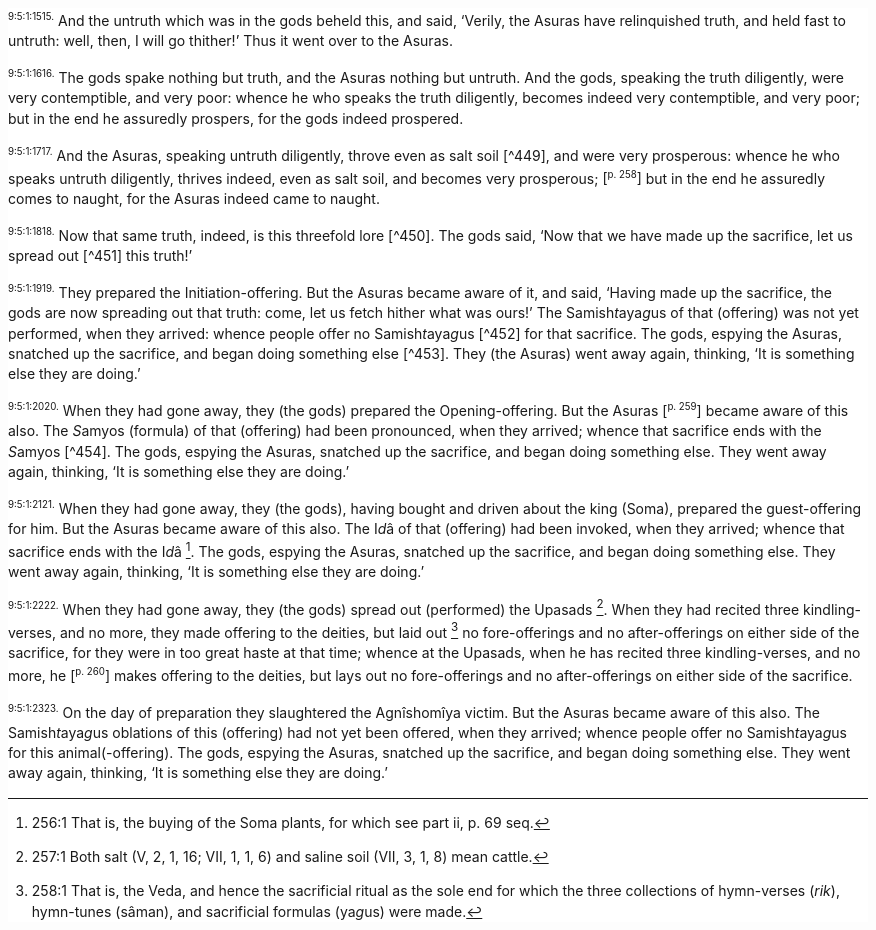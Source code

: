 <span id="v9_5_1_1515"><sup><small>9:5:1:1515.</small></sup></span>  And the untruth which was in the gods beheld this, and said, ‘Verily, the Asuras have relinquished truth, and held fast to untruth: well, then, I will go thither!’ Thus it went over to the Asuras.

<span id="v9_5_1_1616"><sup><small>9:5:1:1616.</small></sup></span>  The gods spake nothing but truth, and the Asuras nothing but untruth. And the gods, speaking the truth diligently, were very contemptible, and very poor: whence he who speaks the truth diligently, becomes indeed very contemptible, and very poor; but in the end he assuredly prospers, for the gods indeed prospered.

<span id="v9_5_1_1717"><sup><small>9:5:1:1717.</small></sup></span>  And the Asuras, speaking untruth diligently, throve even as salt soil [^449], and were very prosperous: whence he who speaks untruth diligently, thrives indeed, even as salt soil, and becomes very prosperous; <span id="p258">[<sup><small>p. 258</small></sup>]</span> but in the end he assuredly comes to naught, for the Asuras indeed came to naught.

<span id="v9_5_1_1818"><sup><small>9:5:1:1818.</small></sup></span>  Now that same truth, indeed, is this threefold lore [^450]. The gods said, ‘Now that we have made up the sacrifice, let us spread out [^451] this truth!’

<span id="v9_5_1_1919"><sup><small>9:5:1:1919.</small></sup></span>  They prepared the Initiation-offering. But the Asuras became aware of it, and said, ‘Having made up the sacrifice, the gods are now spreading out that truth: come, let us fetch hither what was ours!’ The Samish<i>t</i>aya<i>g</i>us of that (offering) was not yet performed, when they arrived: whence people offer no Samish<i>t</i>aya<i>g</i>us [^452] for that sacrifice. The gods, espying the Asuras, snatched up the sacrifice, and began doing something else [^453]. They (the Asuras) went away again, thinking, ‘It is something else they are doing.’

<span id="v9_5_1_2020"><sup><small>9:5:1:2020.</small></sup></span>  When they had gone away, they (the gods) prepared the Opening-offering. But the Asuras <span id="p259">[<sup><small>p. 259</small></sup>]</span> became aware of this also. The <i>S</i>amyos (formula) of that (offering) had been pronounced, when they arrived; whence that sacrifice ends with the <i>S</i>amyos [^454]. The gods, espying the Asuras, snatched up the sacrifice, and began doing something else. They went away again, thinking, ‘It is something else they are doing.’

<span id="v9_5_1_2121"><sup><small>9:5:1:2121.</small></sup></span>  When they had gone away, they (the gods), having bought and driven about the king (Soma), prepared the guest-offering for him. But the Asuras became aware of this also. The I<i>d</i>â of that (offering) had been invoked, when they arrived; whence that sacrifice ends with the I<i>d</i>â [^455]. The gods, espying the Asuras, snatched up the sacrifice, and began doing something else. They went away again, thinking, ‘It is something else they are doing.’

<span id="v9_5_1_2222"><sup><small>9:5:1:2222.</small></sup></span>  When they had gone away, they (the gods) spread out (performed) the Upasads [^456]. When they had recited three kindling-verses, and no more, they made offering to the deities, but laid out [^457] no fore-offerings and no after-offerings on either side of the sacrifice, for they were in too great haste at that time; whence at the Upasads, when he has recited three kindling-verses, and no more, he <span id="p260">[<sup><small>p. 260</small></sup>]</span> makes offering to the deities, but lays out no fore-offerings and no after-offerings on either side of the sacrifice.

<span id="v9_5_1_2323"><sup><small>9:5:1:2323.</small></sup></span>  On the day of preparation they slaughtered the Agnîshomîya victim. But the Asuras became aware of this also. The Samish<i>t</i>aya<i>g</i>us oblations of this (offering) had not yet been offered, when they arrived; whence people offer no Samish<i>t</i>aya<i>g</i>us for this animal(-offering). The gods, espying the Asuras, snatched up the sacrifice, and began doing something else. They went away again, thinking, ‘It is something else they are doing.’


[^455]: 256:1 That is, the buying of the Soma plants, for which see part ii, p. 69 seq.
[^456]: 257:1 Both salt (V, 2, 1, 16; VII, 1, 1, 6) and saline soil (VII, 3, 1, 8) mean cattle.
[^457]: 258:1 That is, the Veda, and hence the sacrificial ritual as the sole end for which the three collections of hymn-verses (<i>ri</i><i>k</i>), hymn-tunes (sâman), and sacrificial formulas (ya<i>g</i>us) were made.
[^458]: 258:2 The verb ‘tan,’ ‘to spread,’ is the regular expression for the ‘performing’ of the sacrifice,—a figure of speech taken from the spreading out of a web, in which literal sense it has to be taken here.
[^459]: 258:3 See III, 1, 3, 6, where the injunction is given that no Samish<i>t</i>aya<i>g</i>us should be performed for the Dîksha<i>n</i>îyesh<i>t</i>i, ‘lest he who has put on the garment of initiation should reach the end of the sacrifice before its completion; for the Samish<i>t</i>aya<i>g</i>us is the end of the sacrifice.’ It should be remembered that the initiation-offering, however essential, is merely a preliminary ceremony of the Soma-sacrifice, at the end of which latter sacrifice nine Samish<i>t</i>aya<i>g</i>us oblations are offered (IV, 4, 4, 1 seq.) instead of the single one offered at the ordinary havirya<i>g</i><i>ñ</i>a. The term signifies ‘the formula (ya<i>g</i>us) of the completed offering (samish<i>t</i>a).’
[^460]: 258:4 Prof. Delbrück, Altind. Syntax, p. 429, makes this last clause part of the Asuras’ speech or  thoughts,—‘one thing they have undertaken to do, and another they are doing.’ This can hardly be right.
[^461]: 259:1 See III, 2, 3, 23, where it is stated that the Prâya<i>n</i>îya of the Soma-sacrifice is to end with the <i>S</i>amyos (or <i>S</i>amyuvâka, for which see part i, p. 254 seq.); the Patnîsa<i>m</i>yâ<i>g</i>as (and Samish<i>t</i>aya<i>g</i>us) of the ordinary ish<i>t</i>i being thus omitted.
[^462]: 259:2 For the Âtithya, see part ii, p. 85 seq. It is shorn of the after-offerings (in addition to the Patnîsa<i>m</i>yâ<i>g</i>as and Samish<i>t</i>aya<i>g</i>us).
[^463]: 259:3 For the Upasads, see part ii, p. 204 seq.
[^464]: 259:4 That is, performed; but the verb (ut-sâdaya, ‘to set out, or in order’) is used purposely, as if laying out for display,—so as to be in keeping with the ‘spreading out’ of the sacrifice.
[^465]: 260:1 The portions from the Savanîya pa<i>s</i>u, which is slain during the morning-service, continue being cooked until the evening-service, when they are offered. See IV, 2, 5, 13; and part ii, p. 357, note.
[^466]: 261:1 Literally, leapt down (from their high station).
[^467]: 261:2 That is, which we left behind us when we went off.
[^468]: 261:3 Cf. IV, 4, 4, 6. For whatever deities this sacrifice is performed, they all are thereby ‘sacrificed-to together’ (sam-ish<i>t</i>a); and because, after all those (deities) have been ‘sacrificed-to together,’ he now offers those (libations), therefore they are called Samish<i>t</i>aya<i>g</i>us. See also I, 9, 2, 26, with note thereto.
[^469]: 262:1 That is to say, the same nine Samish<i>t</i>aya<i>g</i>us-oblations which are performed at the end of the Soma-sacrifice (IV, 4, 4, 1 seq.). At the end of these, however, two additional such oblations are offered on the present occasion.
[^470]: 262:2 See I, 4, 5, 4, ‘Indra is the deity of (this?) sacrifice;’ IV, 4, 2, 16, ‘Indra is the leader of the sacrifice.’ The first of the nine Samish<i>t</i>aya<i>g</i>us-oblations of the Soma-sacrifice is offered to Indra.
[^471]: 262:3 See IV, 4, 5, 1 seq.
[^472]: 263:1 See IV, 5, 2, 1 seq.
[^473]: 263:2 For this offering to Mitra and Varu<i>n</i>a, see IV, 5, 1, 5.
[^474]: 263:3 The bunch of Darbha grass is placed in the centre of the newly ploughed altar-site; see VII, 2, 3, 1 seq.
[^475]: 263:4 The four logesh<i>t</i>akâs (clods of earth), being placed at the ends of the two ‘spines,’ represent the four quarters, marking as they do the centre of the east, south, west, and north sides of the altar-site, sown with seeds of all kinds; see VII, 3, I, 13 seq. The bunch of Darbha grass, placed in the centre, would thus represent the fifth region, viz. the one above.
[^476]: 263:5 Though the Prâ<i>n</i>abh<i>ri</i>ts are said to represent, not the regions, but the (channels of the) vital airs, they are placed in rows along the diagonals of the square body of the altar, thus marking, as it were, the intermediate regions; whilst the fifth set is placed in a circle round the centre. See [VIII, 1, 1, 1](Book_4_8_1#v8_1_1_1) seq.
[^477]: 263:6 The bricks of these layers are all of them supposed to be marked by their position to relate to the regions or quarters.
[^478]: 264:1 For the Asapatnâs, laid down near the ends of the spines, to drive off evil in all four quarters, see [VIII, 5, 1, 1](Book_4_8_5#v8_5_1_1); for the other two kinds of bricks, expressly identified with the regions, see [VIII, 6, 1, 1](Book_4_8_6#v8_6_1_1) seq.
[^479]: 264:2 That is, the altar was so full of regions that they escaped at the top.
[^480]: 264:3 These deities are supposed to be personifications of the four phases of the moon; whilst Prof. Weber (Ind. Stud. XIII, p. 290) would also take the Orderer (dhât<i>ri</i>)—by the Brâhma<i>n</i>a identified with the sun—to represent the moon. On Sinîvalî (identified with Vâ<i>k</i>, VI, 5, 1, 9), see also A. Kuhn, Zeitschr. f. v. Sprachf. II, p. 120; Weber, Ind. Stud. V, 230. Anumati is identified with the earth, V, 2, 3, 4.
[^481]: 265:1 This is an etymological quibble resorted to in order to account for the oblation to Pra<i>g</i>âpati as one of the oblations of the goddesses (devikâ).
[^482]: 265:2 See [p. 248](Book_4_9_4#p248), note [1](Book_4_9_4#fn426).
[^483]: 265:3 See ibid., note [2](Book_4_9_4#fn427).
[^484]: 265:4 That is, for these five oblations which are inserted between the chief oblations and the Svish<i>t</i>ak<i>ri</i>t of the Pa<i>s</i>upuro<i>d</i>â<i>s</i>a; as above, [IX, 4, 3, 12](Book_4_9_4#v9_4_3_12) seq.
[^485]: 265:5 For this expiatory ceremony, called the <i>S</i>ûlâvabh<i>ri</i>tha (spit-bath), p. 266 and marking the conclusion of an ordinary (nirû<i>dh</i>a) animal sacrifice—not one belonging to the Soma-sacrifice—as well as of the offering of a sterile cow, see part ii, p. 215.
[^486]: 266:1 Or, perhaps, formulas; the verses used along with the oblations being ascribed to Vi<i>s</i>vakarman. In any case, however, these oblations are offered to Agni, as the Vi<i>s</i>vakarman, or all-worker (vi<i>s</i>vakart<i>ri</i>), or (in the case of Agni = Agni<i>k</i>ayana) as including all works (or sacrificial performances).
[^487]: 266:2 See VI, 3, 1, 1 seq.; part iii, p. 290 seq.
[^488]: 267:1 See VI, 3, 1, 21.
[^489]: 267:2 The Sâvitra formulas accompany eight libations, which form, however, only one single continuous offering (âhuti) with one svâhâ-call.
[^490]: 267:3 For the seven <i>Ri</i>shis, identified with the vital airs, the first existing beings, see VI, 1, 1, 1 seq.
[^491]: 267:4 Mahîdhara (and apparently Sâya<i>n</i>a) seems to supply ‘ya<i>g</i>amânam’ to ‘etam,’ and construe thus: ‘Unto thee, O heavenly sent, I commit this (Sacrificer), which treasure <i>G</i>âtavedas shall bring thither.’
[^492]: 267:5 ‘O gods, honour ye him (the Sacrificer)!’ Mahîdhara; but perhaps the <i>Ri</i>shis are addressed in this second line. Mahîdhara takes ‘atra’ (‘here’) along with ‘parame vyoman’—‘in this highest heaven.’
[^493]: 268:1 See [VIII, 6, 3, 23](Book_4_8_6#v8_6_3_23), [24](Book_4_8_6#v8_6_3_24).
[^494]: 268:2 The meaning of the verse is, however, far from certain. The above is Mahîdhara's interpretation, except that he takes ‘yâ<i>h</i>’ to mean ‘and what (other) streams there are.’ It might, however, also mean—‘What streams of honey and ghee of ours are never-failing anywhere—Agni Vai<i>s</i>vakarma<i>n</i>a shall deposit them in heaven with the gods!’—in which case due reward for sacrifice would be prayed for.
[^495]: 269:1 According to VI, 1, 3, 20, the newly built Agni is to be called ‘<i>K</i>itra,’ the Bright one.
[^496]: 269:2 Or, are Vâ<i>k</i>, the Veda, cf. IV, 6, 7, 1 seq.
[^497]: 269:3 Or, ‘having mounted it;’—that is to say, he heats the churning-sticks (ara<i>n</i>i) at the altar-fire, betakes himself with them to the old (Gârhapatya) fire-place; ‘churns out’ the fire, and offers on the fire thus produced.
[^498]: 269:4 The Udavasânîyâ-ish<i>t</i>i, consisting of a cake on five potsherds for Agni (or a libation of ghee taken in five ladlings for Vish<i>n</i>u), is the same as for the Soma-sacrifice, IV, 5, I, 13. But whilst there it is followed at once by the (evening) Agnihotra, or oblation of milk regularly performed twice a day; on the present occasion an additional oblation is performed.
[^499]: 270:1 The same payasyâ-oblation is performed at the Dâkshâya<i>n</i>a modification of the new and full-moon sacrifice (II, 4, 4, 10 seq.); sec also the Sânnâyya of the new-moon sacrifice (part i, p. 178, note 4) which is the same dish.
[^500]: 270:2 Or, he enters into a divine union.
[^501]: 271:1 The whey (vâ<i>g</i>ina) is offered to the (divine) Coursers, i.e. the regions or quarters; see II, 4, 4, 22-25.
[^502]: 271:2 The meaning of this passage is not quite clear to me.
[^503]: 271:3 The three Svayamât<i>ri</i><i>n</i><i>n</i>âs in the centre of the first, third, and fifth layers represent the three worlds. These, and the subsequent injunctions, refer to one who, subsequent to the Agni<i>k</i>ayana, wishes to perform a Soma-sacrifice, without being able to repeat the Agni<i>k</i>ayana itself. Katy. Sr. XVIII, 6, 33.
[^504]: 271:4 See VI, 3, 3, 16; 5, 3, where the three Vi<i>s</i>va<i>g</i>yotis bricks are said to represent Agni, Vâyu (wind), and Âditya (sun) respectively.
[^505]: 271:5 Though there is nothing in the text to show where this quotation p. 272 begins, it would seem, from Kâtyâyana's rules, that it runs from the beginning of paragraph 58,—XVIII, 6, 33. In case of inability (to perform a second) <i>k</i>ityâ, at a repeated Soma-sacrifice, (he may lay down) one or other kind of the Svayamât<i>ri</i><i>n</i><i>n</i>âs, Vi<i>s</i>va<i>g</i>yotishas, or <i>Ri</i>tavyâs; 34. The Puna<i>s</i><i>k</i>iti; 35. Or no building (at all a second time); 36. Because the (Agni) <i>K</i>itya has become the Âhavanîya.
[^506]: 272:1 That is (as would seem from Sâya<i>n</i>a's interpretation), into the Âhavanîya fire, considered as the last brick of the altar; and hence the Sacrificer's offering-fire will for ever thereafter remain for him the <i>K</i>itya Agni.
[^507]: 272:2 During the time of initiation (dîkshâ), which, if at all possible, is to last for a year, the Ukhya Agni has to be carried about by the intending Sacrificer, for at least part of each day, in the fire-pan (ukhâ), suspended in a sling from his neck; the pan-fire being afterwards transferred to the newly built Gârhapatya and thence to the great fire-altar, to serve as the <i>K</i>itya Agni, or the Âhavanîya fire. See VI, 7, I, 12 seq.
[^508]: 272:3 In the original this last clause is in the first person,, or in the _oratio directa_, from the point of view of him who is asked to officiate p. 273 as a priest, hence—Let no one become an officiating priest . . ., thinking, ‘Lest I should be a participator . . .’
[^510]: 273:1 That is to say, he must have been carried about for at least six months; and embryos less than six months old cannot live.
[^511]: 273:2 This is so for the reason that the Mahad uktham consists of more than the eighties of verses; see [IX, 3, 3, 19](Book_4_9_3#v9_3_3_19). One might feel inclined to include this whole sentence in the preceding quotation.
[^512]: 273:3 That is, already too much attenuated, by being made as large as one a year old (?).
[^513]: 273:4 Sâya<i>n</i>a remarks, that this reply does not restrict the building of the fire-altar to one who has carried the fire for a full year, but only discountenances the building in the case of one who has only carried it for a few days (?).
[^514]: 274:1 Viz. in the building of the fire-altar; literally, for the obtainment of the deficient.
[^515]: 275:1 Literally, obtained.
[^516]: 275:2 Viz. the first of the seven verses (<i>Ri</i>g-veda III, 37, 1).
[^517]: 275:3 According to Kâty. <i>S</i>r. XVII, 7, 1, this ceremony should take place on the completion of each layer, after it has been covered with loose earth; cf. [paragraph 11](Book_4_9_5#v9_5_2_11).
[^518]: 276:1 For the complete verse, see IV, 6, 4, 4.
[^519]: 276:2 Thus Mahîdhara.
[^520]: 276:3 That is, the repeller of spurners, or enemies.
[^521]: 277:1 The seven verses consist of two Gâyatrîs (twenty-four syllables each), four Trish<i>t</i>ubhs (forty-four each), and one Anush<i>t</i>ubh (thirty-two syllables). Whilst the two Gâyatrîs are sixteen syllables short of two Anush<i>t</i>ubhs, the four Trish<i>t</i>ubhs have forty-eight syllables in excess of four Anush<i>t</i>ubhs. Hence the seven verses consist of 8 × 32 syllables, or eight Anush<i>t</i>ubhs.
[^522]: 278:1 Viz. Indra and Agni, having each four verses addressed to them.
[^523]: 278:2 See [p. 282](Book_4_10_1#p282), note [5](Book_4_10_1#fn525).
[^524]: 278:3 See [p. 110](Book_4_8_6#p110), note [3](Book_4_8_6#fn202); [p. 111](Book_4_8_6#p111), note [1](Book_4_8_6#fn203).
[^525]: 279:1 That is, the Vedic texts.